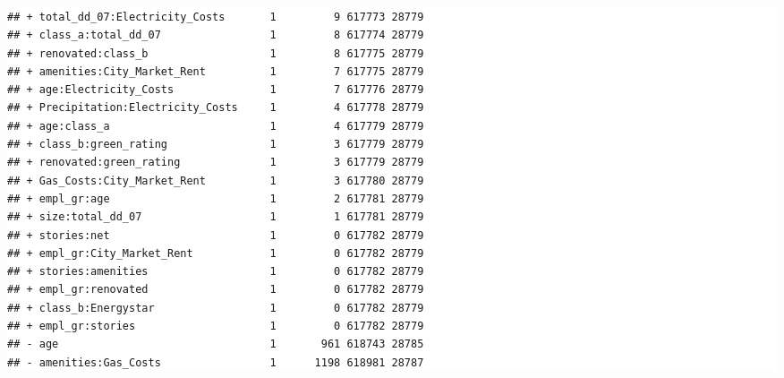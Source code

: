     ## + total_dd_07:Electricity_Costs       1         9 617773 28779
    ## + class_a:total_dd_07                 1         8 617774 28779
    ## + renovated:class_b                   1         8 617775 28779
    ## + amenities:City_Market_Rent          1         7 617775 28779
    ## + age:Electricity_Costs               1         7 617776 28779
    ## + Precipitation:Electricity_Costs     1         4 617778 28779
    ## + age:class_a                         1         4 617779 28779
    ## + class_b:green_rating                1         3 617779 28779
    ## + renovated:green_rating              1         3 617779 28779
    ## + Gas_Costs:City_Market_Rent          1         3 617780 28779
    ## + empl_gr:age                         1         2 617781 28779
    ## + size:total_dd_07                    1         1 617781 28779
    ## + stories:net                         1         0 617782 28779
    ## + empl_gr:City_Market_Rent            1         0 617782 28779
    ## + stories:amenities                   1         0 617782 28779
    ## + empl_gr:renovated                   1         0 617782 28779
    ## + class_b:Energystar                  1         0 617782 28779
    ## + empl_gr:stories                     1         0 617782 28779
    ## - age                                 1       961 618743 28785
    ## - amenities:Gas_Costs                 1      1198 618981 28787